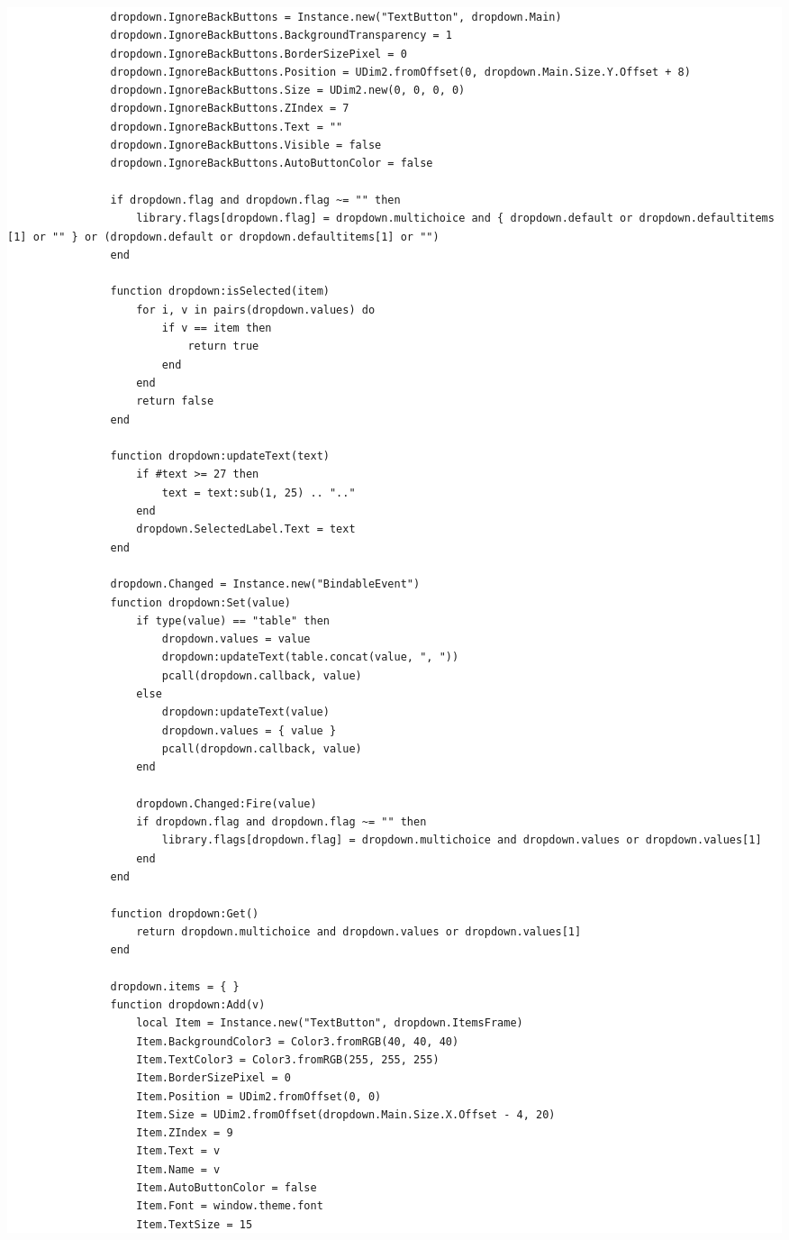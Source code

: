 					dropdown.IgnoreBackButtons = Instance.new("TextButton", dropdown.Main)
					dropdown.IgnoreBackButtons.BackgroundTransparency = 1
					dropdown.IgnoreBackButtons.BorderSizePixel = 0
					dropdown.IgnoreBackButtons.Position = UDim2.fromOffset(0, dropdown.Main.Size.Y.Offset + 8)
					dropdown.IgnoreBackButtons.Size = UDim2.new(0, 0, 0, 0)
					dropdown.IgnoreBackButtons.ZIndex = 7
					dropdown.IgnoreBackButtons.Text = ""
					dropdown.IgnoreBackButtons.Visible = false
					dropdown.IgnoreBackButtons.AutoButtonColor = false

					if dropdown.flag and dropdown.flag ~= "" then
						library.flags[dropdown.flag] = dropdown.multichoice and { dropdown.default or dropdown.defaultitems[1] or "" } or (dropdown.default or dropdown.defaultitems[1] or "")
					end

					function dropdown:isSelected(item)
						for i, v in pairs(dropdown.values) do
							if v == item then
								return true
							end
						end
						return false
					end

					function dropdown:updateText(text)
						if #text >= 27 then
							text = text:sub(1, 25) .. ".."
						end
						dropdown.SelectedLabel.Text = text
					end

					dropdown.Changed = Instance.new("BindableEvent")
					function dropdown:Set(value)
						if type(value) == "table" then
							dropdown.values = value
							dropdown:updateText(table.concat(value, ", "))
							pcall(dropdown.callback, value)
						else
							dropdown:updateText(value)
							dropdown.values = { value }
							pcall(dropdown.callback, value)
						end

						dropdown.Changed:Fire(value)
						if dropdown.flag and dropdown.flag ~= "" then
							library.flags[dropdown.flag] = dropdown.multichoice and dropdown.values or dropdown.values[1]
						end
					end

					function dropdown:Get()
						return dropdown.multichoice and dropdown.values or dropdown.values[1]
					end

					dropdown.items = { }
					function dropdown:Add(v)
						local Item = Instance.new("TextButton", dropdown.ItemsFrame)
						Item.BackgroundColor3 = Color3.fromRGB(40, 40, 40)
						Item.TextColor3 = Color3.fromRGB(255, 255, 255)
						Item.BorderSizePixel = 0
						Item.Position = UDim2.fromOffset(0, 0)
						Item.Size = UDim2.fromOffset(dropdown.Main.Size.X.Offset - 4, 20)
						Item.ZIndex = 9
						Item.Text = v
						Item.Name = v
						Item.AutoButtonColor = false
						Item.Font = window.theme.font
						Item.TextSize = 15